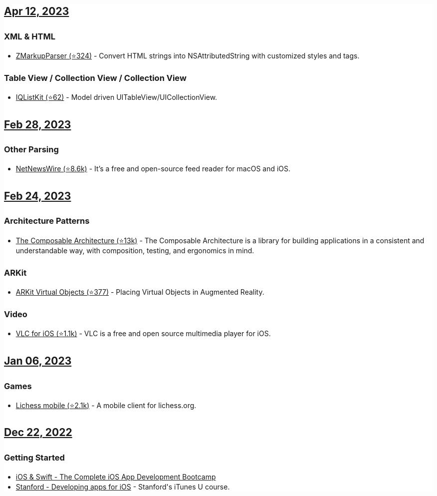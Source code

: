 ## [Apr 12, 2023](/content/2023/04/12/README.md)

### XML & HTML

*   [ZMarkupParser (⭐324)](https://github.com/ZhgChgLi/ZMarkupParser) - Convert HTML strings into NSAttributedString with customized styles and tags.

### Table View / Collection View / Collection View

*   [IQListKit (⭐62)](https://github.com/hackiftekhar/IQListKit) - Model driven UITableView/UICollectionView.

## [Feb 28, 2023](/content/2023/02/28/README.md)

### Other Parsing

*   [NetNewsWire (⭐8.6k)](https://github.com/Ranchero-Software/NetNewsWire) - It’s a free and open-source feed reader for macOS and iOS.

## [Feb 24, 2023](/content/2023/02/24/README.md)

### Architecture Patterns

*   [The Composable Architecture (⭐13k)](https://github.com/pointfreeco/swift-composable-architecture) - The Composable Architecture is a library for building applications in a consistent and understandable way, with composition, testing, and ergonomics in mind.

### ARKit

*   [ARKit Virtual Objects (⭐377)](https://github.com/ignacio-chiazzo/ARKit) - Placing Virtual Objects in Augmented Reality.

### Video

*   [VLC for iOS (⭐1.1k)](https://github.com/videolan/vlc-ios) - VLC is a free and open source multimedia player for iOS.

## [Jan 06, 2023](/content/2023/01/06/README.md)

### Games

*   [Lichess mobile (⭐2.1k)](https://github.com/lichess-org/lichobile) - A mobile client for lichess.org.

## [Dec 22, 2022](/content/2022/12/22/README.md)

### Getting Started

*   [iOS & Swift - The Complete iOS App Development Bootcamp](https://www.udemy.com/course/ios-13-app-development-bootcamp/)
*   [Stanford - Developing apps for iOS](https://itunes.apple.com/us/itunes-u/developing-apps-for-ios-hd/id395605774) - Stanford's iTunes U course.
